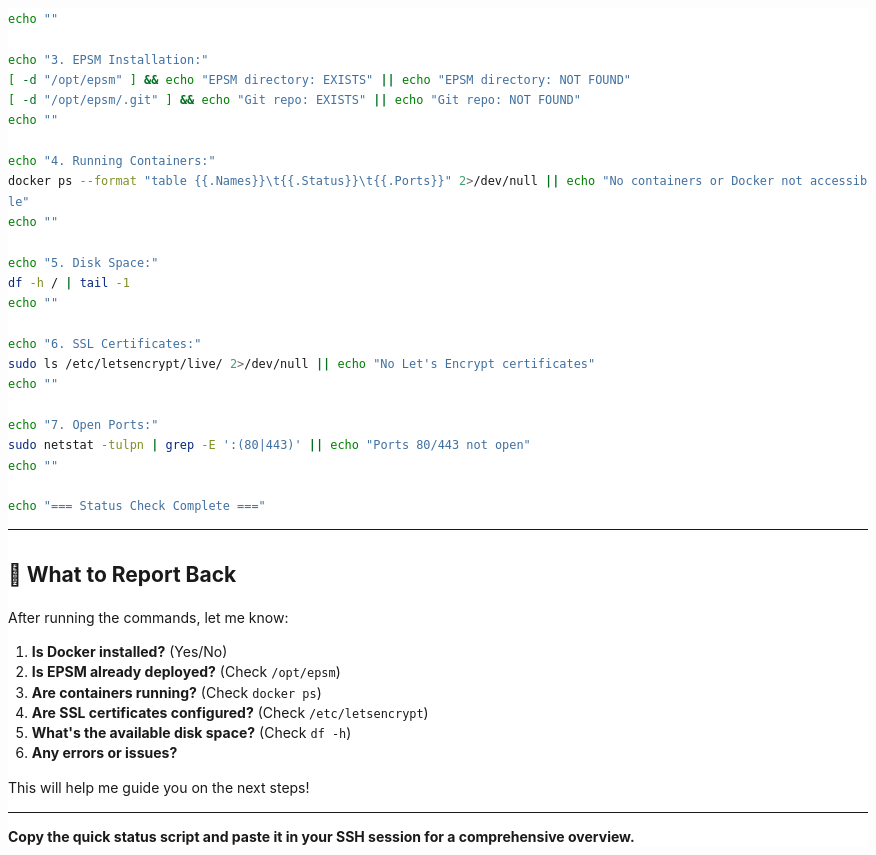 ```bash
echo ""

echo "3. EPSM Installation:"
[ -d "/opt/epsm" ] && echo "EPSM directory: EXISTS" || echo "EPSM directory: NOT FOUND"
[ -d "/opt/epsm/.git" ] && echo "Git repo: EXISTS" || echo "Git repo: NOT FOUND"
echo ""

echo "4. Running Containers:"
docker ps --format "table {{.Names}}\t{{.Status}}\t{{.Ports}}" 2>/dev/null || echo "No containers or Docker not accessible"
echo ""

echo "5. Disk Space:"
df -h / | tail -1
echo ""

echo "6. SSL Certificates:"
sudo ls /etc/letsencrypt/live/ 2>/dev/null || echo "No Let's Encrypt certificates"
echo ""

echo "7. Open Ports:"
sudo netstat -tulpn | grep -E ':(80|443)' || echo "Ports 80/443 not open"
echo ""

echo "=== Status Check Complete ==="
```

---

## 🎯 What to Report Back

After running the commands, let me know:

1. **Is Docker installed?** (Yes/No)
2. **Is EPSM already deployed?** (Check `/opt/epsm`)
3. **Are containers running?** (Check `docker ps`)
4. **Are SSL certificates configured?** (Check `/etc/letsencrypt`)
5. **What's the available disk space?** (Check `df -h`)
6. **Any errors or issues?**

This will help me guide you on the next steps!

---

**Copy the quick status script and paste it in your SSH session for a comprehensive overview.**
